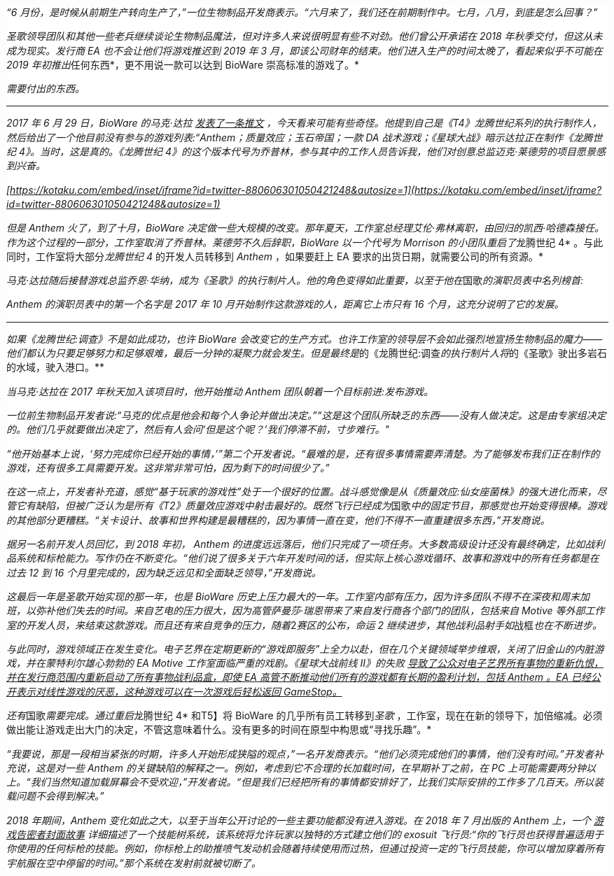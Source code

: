 *“6 月份，是时候从前期生产转向生产了，”一位生物制品开发商表示。“六月来了，我们还在前期制作中。七月，八月，到底是怎么回事？”*

*圣歌领导团队和其他一些老兵继续谈论生物制品魔法，但对许多人来说很明显有些不对劲。他们曾公开承诺在 2018 年秋季交付，但这从未成为现实。发行商 EA 也不会让他们将游戏推迟到 2019 年 3 月，即该公司财年的结束。他们进入生产的时间太晚了，看起来似乎不可能在 2019 年初推出*任何东西*，更不用说一款可以达到 BioWare 崇高标准的游戏了。*

*需要付出的东西。*

* * *

*2017 年 6 月 29 日，BioWare 的马克·达拉 [发表了一条推文](https://twitter.com/BioMarkDarrah/status/880606301050421248) ，今天看来可能有些奇怪。他提到自己是《T4》龙腾世纪系列的执行制作人，然后给出了一个他目前没有参与的游戏列表:“*Anthem*；*质量效应*；*玉石帝国*；一款 *DA 战术*游戏；《星球大战》暗示达拉正在制作《龙腾世纪 4》。当时，这是真的。《龙腾世纪 4》的这个版本代号为乔普林，参与其中的工作人员告诉我，他们对创意总监迈克·莱德劳的项目愿景感到兴奋。*

 *[https://kotaku.com/embed/inset/iframe?id=twitter-880606301050421248&autosize=1](https://kotaku.com/embed/inset/iframe?id=twitter-880606301050421248&autosize=1)* 

*但是 *Anthem* 火了，到了十月，BioWare 决定做一些大规模的改变。那年夏天，工作室总经理艾伦·弗林离职，由回归的凯西·哈德森接任。作为这个过程的一部分，工作室取消了乔普林。莱德劳不久后辞职，BioWare 以一个代号为 Morrison 的小团队重启了*龙腾世纪 4* 。与此同时，工作室将大部分*龙腾世纪 4* 的开发人员转移到 *Anthem* ，如果要赶上 EA 要求的出货日期，就需要公司的所有资源。*

*马克·达拉随后接替游戏总监乔恩·华纳，成为《圣歌》的执行制片人。他的角色变得如此重要，以至于他在*国歌*的演职员表中名列榜首:*

**Anthem* 的演职员表中的第一个名字是 2017 年 10 月开始制作这款游戏的人，距离它上市只有 16 个月，这充分说明了它的发展。*

* * *

*如果《龙腾世纪:调查》不是如此成功，也许 BioWare 会改变它的生产方式。也许工作室的领导层不会如此强烈地宣扬生物制品的魔力——他们都认为只要足够努力和足够艰难，最后一分钟的凝聚力就会发生。但是最终是*的《龙腾世纪:调查*的执行制片人将*的《圣歌》驶出多岩石的水域，驶入港口。**

*当马克·达拉在 2017 年秋天加入该项目时，他开始推动 *Anthem* 团队朝着一个目标前进:发布游戏。*

*一位前生物制品开发者说:“马克的优点是他会和每个人争论并做出决定。”“这是这个团队所缺乏的东西——没有人做决定。这是由专家组决定的。他们几乎就要做出决定了，然后有人会问‘但是这个呢？’我们停滞不前，寸步难行。"*

*“他开始基本上说，‘努力完成你已经开始的事情，’”第二个开发者说。“最难的是，还有很多事情需要弄清楚。为了能够发布我们正在制作的游戏，还有很多工具需要开发。这非常非常可怕，因为剩下的时间很少了。”*

*在这一点上，开发者补充道，感觉“基于玩家的游戏性”处于一个很好的位置。战斗感觉像是从《质量效应:仙女座菌株》的强大进化而来，尽管它有缺陷，但被广泛认为是所有《T2》质量效应游戏中射击最好的。既然飞行已经成为*国歌*中的固定节目，那感觉也开始变得很棒。游戏的其他部分更糟糕。“关卡设计、故事和世界构建是最糟糕的，因为事情一直在变，他们不得不一直重建很多东西，”开发商说。*

*据另一名前开发人员回忆，到 2018 年初， *Anthem* 的进度远远落后，他们只完成了一项任务。大多数高级设计还没有最终确定，比如战利品系统和标枪能力。写作仍在不断变化。“他们说了很多关于六年开发时间的话，但实际上核心游戏循环、故事和游戏中的所有任务都是在过去 12 到 16 个月里完成的，因为缺乏远见和全面缺乏领导，”开发商说。*

*这最后一年是圣歌开始实现的那一年，也是 BioWare 历史上压力最大的一年。工作室内部有压力，因为许多团队不得不在深夜和周末加班，以弥补他们失去的时间。来自艺电的压力很大，因为高管萨曼莎·瑞恩带来了来自发行商各个部门的团队，包括来自 Motive 等外部工作室的开发人员，来结束这款游戏。而且还有来自竞争的压力，随着*2*赛区的公布，*命运 2* 继续进步，其他战利品射手如*战框*也在不断进步。*

*与此同时，游戏领域正在发生变化。电子艺界在定期更新的“游戏即服务”上全力以赴，但在几个关键领域举步维艰，关闭了旧金山的内脏游戏，并在蒙特利尔雄心勃勃的 EA Motive 工作室面临严重的戏剧。《星球大战前线 II》的失败 [*导致了公众对电子艺界所有事物的重新仇恨，并在发行商范围内重新启动了所有事物战利品盒，即使 EA 高管不断推动他们所有的游戏都有长期的盈利计划，包括 *Anthem* 。EA 已经公开表示对线性游戏的厌恶，这种游戏可以在一次游戏后轻松返回 GameStop。*](https://kotaku.com/a-guide-to-the-endless-confusing-star-wars-battlefront-1820623069)*

*还有*国歌*需要完成。通过重启*龙腾世纪 4* 和T5】将 BioWare 的几乎所有员工转移到*圣歌* ，工作室，现在在新的领导下，加倍缩减。必须做出能让游戏走出大门的决定，不管这意味着什么。没有更多的时间在原型中构思或“寻找乐趣”。*

*“我要说，那是一段相当紧张的时期，许多人开始形成狭隘的观点，”一名开发商表示。“他们必须完成他们的事情，他们没有时间。”开发者补充说，这是对一些 *Anthem* 的关键缺陷的解释之一。例如，考虑到它不合理的长加载时间，在早期补丁之前，在 PC 上可能需要两分钟以上。“我们当然知道加载屏幕会不受欢迎，”开发者说。“但是我们已经把所有的事情都安排好了，比我们实际安排的工作多了几百天。所以装载问题不会得到解决。”*

*2018 年期间，Anthem 变化如此之大，以至于当年公开讨论的一些主要功能都没有进入游戏。在 2018 年 7 月出版的 *Anthem* 上，一个 [*游戏告密者*封面故事](https://www.gameinformer.com/feature/anthem/flying-to-a-new-frontier) 详细描述了一个技能树系统，该系统将允许玩家以独特的方式建立他们的 exosuit 飞行员:“你的飞行员也获得普遍适用于你使用的任何标枪的技能。例如，你标枪上的助推喷气发动机会随着持续使用而过热，但通过投资一定的飞行员技能，你可以增加穿着所有宇航服在空中停留的时间。”那个系统在发射前就被切断了。*

